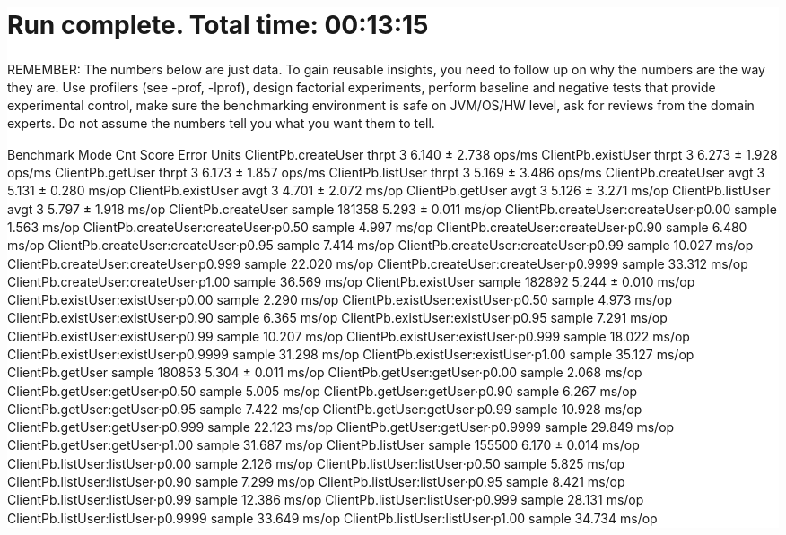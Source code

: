 
# Run complete. Total time: 00:13:15

REMEMBER: The numbers below are just data. To gain reusable insights, you need to follow up on
why the numbers are the way they are. Use profilers (see -prof, -lprof), design factorial
experiments, perform baseline and negative tests that provide experimental control, make sure
the benchmarking environment is safe on JVM/OS/HW level, ask for reviews from the domain experts.
Do not assume the numbers tell you what you want them to tell.

Benchmark                                 Mode     Cnt   Score   Error   Units
ClientPb.createUser                      thrpt       3   6.140 ± 2.738  ops/ms
ClientPb.existUser                       thrpt       3   6.273 ± 1.928  ops/ms
ClientPb.getUser                         thrpt       3   6.173 ± 1.857  ops/ms
ClientPb.listUser                        thrpt       3   5.169 ± 3.486  ops/ms
ClientPb.createUser                       avgt       3   5.131 ± 0.280   ms/op
ClientPb.existUser                        avgt       3   4.701 ± 2.072   ms/op
ClientPb.getUser                          avgt       3   5.126 ± 3.271   ms/op
ClientPb.listUser                         avgt       3   5.797 ± 1.918   ms/op
ClientPb.createUser                     sample  181358   5.293 ± 0.011   ms/op
ClientPb.createUser:createUser·p0.00    sample           1.563           ms/op
ClientPb.createUser:createUser·p0.50    sample           4.997           ms/op
ClientPb.createUser:createUser·p0.90    sample           6.480           ms/op
ClientPb.createUser:createUser·p0.95    sample           7.414           ms/op
ClientPb.createUser:createUser·p0.99    sample          10.027           ms/op
ClientPb.createUser:createUser·p0.999   sample          22.020           ms/op
ClientPb.createUser:createUser·p0.9999  sample          33.312           ms/op
ClientPb.createUser:createUser·p1.00    sample          36.569           ms/op
ClientPb.existUser                      sample  182892   5.244 ± 0.010   ms/op
ClientPb.existUser:existUser·p0.00      sample           2.290           ms/op
ClientPb.existUser:existUser·p0.50      sample           4.973           ms/op
ClientPb.existUser:existUser·p0.90      sample           6.365           ms/op
ClientPb.existUser:existUser·p0.95      sample           7.291           ms/op
ClientPb.existUser:existUser·p0.99      sample          10.207           ms/op
ClientPb.existUser:existUser·p0.999     sample          18.022           ms/op
ClientPb.existUser:existUser·p0.9999    sample          31.298           ms/op
ClientPb.existUser:existUser·p1.00      sample          35.127           ms/op
ClientPb.getUser                        sample  180853   5.304 ± 0.011   ms/op
ClientPb.getUser:getUser·p0.00          sample           2.068           ms/op
ClientPb.getUser:getUser·p0.50          sample           5.005           ms/op
ClientPb.getUser:getUser·p0.90          sample           6.267           ms/op
ClientPb.getUser:getUser·p0.95          sample           7.422           ms/op
ClientPb.getUser:getUser·p0.99          sample          10.928           ms/op
ClientPb.getUser:getUser·p0.999         sample          22.123           ms/op
ClientPb.getUser:getUser·p0.9999        sample          29.849           ms/op
ClientPb.getUser:getUser·p1.00          sample          31.687           ms/op
ClientPb.listUser                       sample  155500   6.170 ± 0.014   ms/op
ClientPb.listUser:listUser·p0.00        sample           2.126           ms/op
ClientPb.listUser:listUser·p0.50        sample           5.825           ms/op
ClientPb.listUser:listUser·p0.90        sample           7.299           ms/op
ClientPb.listUser:listUser·p0.95        sample           8.421           ms/op
ClientPb.listUser:listUser·p0.99        sample          12.386           ms/op
ClientPb.listUser:listUser·p0.999       sample          28.131           ms/op
ClientPb.listUser:listUser·p0.9999      sample          33.649           ms/op
ClientPb.listUser:listUser·p1.00        sample          34.734           ms/op
